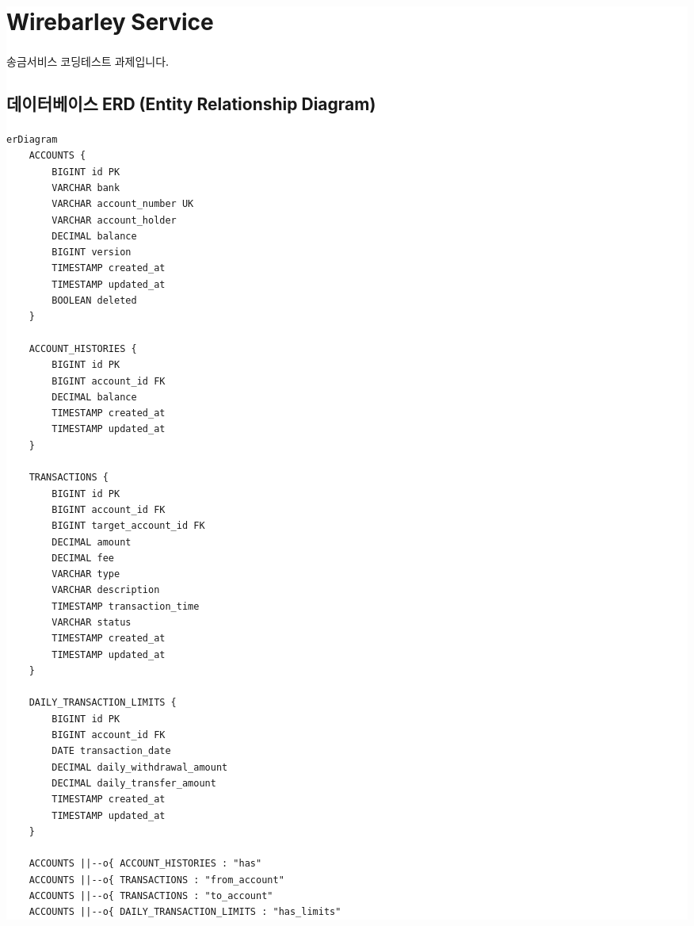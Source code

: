 # Wirebarley Service
송금서비스 코딩테스트 과제입니다.

## 데이터베이스 ERD (Entity Relationship Diagram)

```mermaid
erDiagram
    ACCOUNTS {
        BIGINT id PK
        VARCHAR bank
        VARCHAR account_number UK
        VARCHAR account_holder
        DECIMAL balance
        BIGINT version
        TIMESTAMP created_at
        TIMESTAMP updated_at
        BOOLEAN deleted
    }
    
    ACCOUNT_HISTORIES {
        BIGINT id PK
        BIGINT account_id FK
        DECIMAL balance
        TIMESTAMP created_at
        TIMESTAMP updated_at
    }
    
    TRANSACTIONS {
        BIGINT id PK
        BIGINT account_id FK
        BIGINT target_account_id FK
        DECIMAL amount
        DECIMAL fee
        VARCHAR type
        VARCHAR description
        TIMESTAMP transaction_time
        VARCHAR status
        TIMESTAMP created_at
        TIMESTAMP updated_at
    }
    
    DAILY_TRANSACTION_LIMITS {
        BIGINT id PK
        BIGINT account_id FK
        DATE transaction_date
        DECIMAL daily_withdrawal_amount
        DECIMAL daily_transfer_amount
        TIMESTAMP created_at
        TIMESTAMP updated_at
    }
    
    ACCOUNTS ||--o{ ACCOUNT_HISTORIES : "has"
    ACCOUNTS ||--o{ TRANSACTIONS : "from_account"
    ACCOUNTS ||--o{ TRANSACTIONS : "to_account"
    ACCOUNTS ||--o{ DAILY_TRANSACTION_LIMITS : "has_limits"
```
